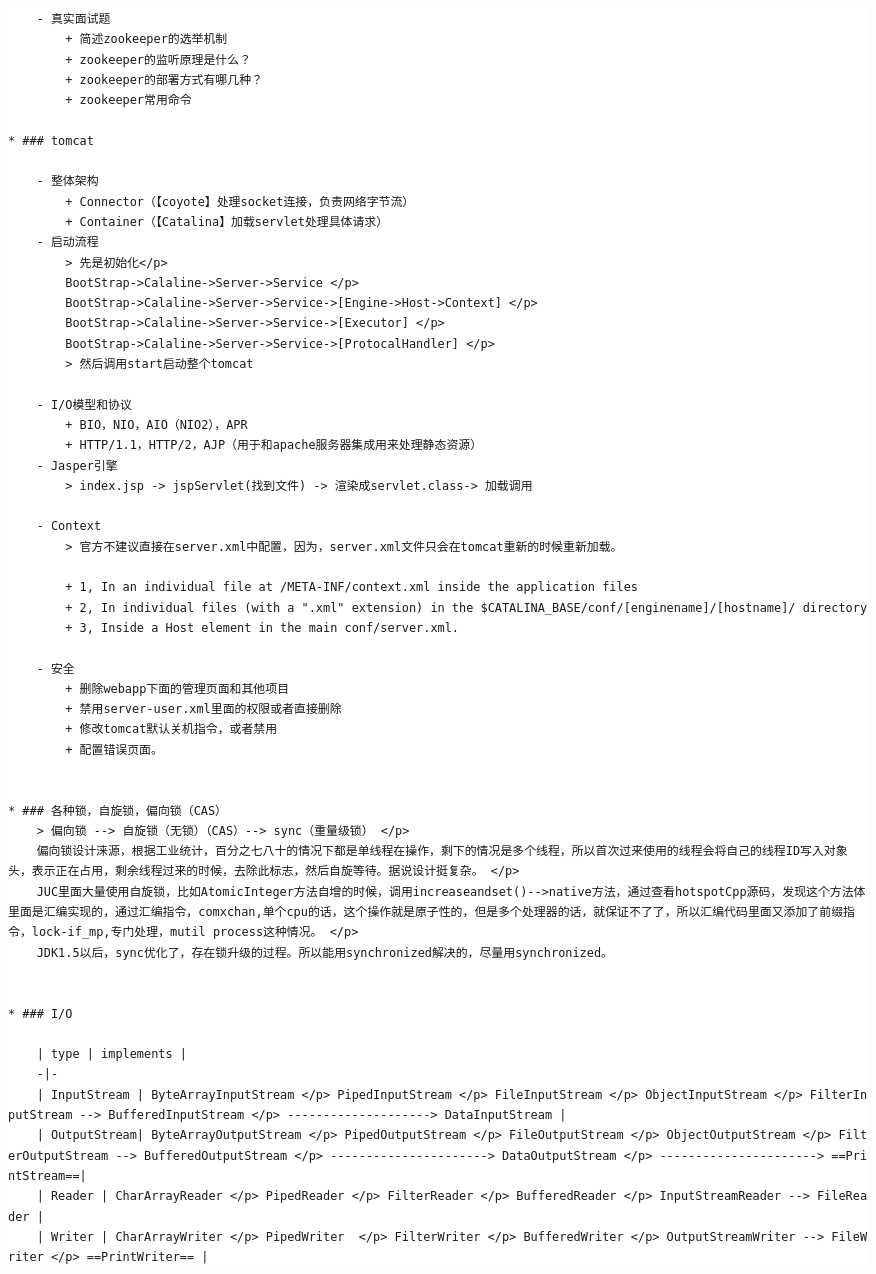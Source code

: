         - 真实面试题
            + 简述zookeeper的选举机制
            + zookeeper的监听原理是什么？
            + zookeeper的部署方式有哪几种？
            + zookeeper常用命令
    
    * ### tomcat
    
        - 整体架构
            + Connector（【coyote】处理socket连接，负责网络字节流）
            + Container（【Catalina】加载servlet处理具体请求）
        - 启动流程
            > 先是初始化</p>
            BootStrap->Calaline->Server->Service </p>
            BootStrap->Calaline->Server->Service->[Engine->Host->Context] </p>
            BootStrap->Calaline->Server->Service->[Executor] </p>
            BootStrap->Calaline->Server->Service->[ProtocalHandler] </p>
            > 然后调用start启动整个tomcat
            
        - I/O模型和协议
            + BIO，NIO，AIO（NIO2），APR
            + HTTP/1.1，HTTP/2，AJP（用于和apache服务器集成用来处理静态资源）
        - Jasper引擎
            > index.jsp -> jspServlet(找到文件) -> 渲染成servlet.class-> 加载调用
            
        - Context
            > 官方不建议直接在server.xml中配置，因为，server.xml文件只会在tomcat重新的时候重新加载。
            
            + 1, In an individual file at /META-INF/context.xml inside the application files
            + 2, In individual files (with a ".xml" extension) in the $CATALINA_BASE/conf/[enginename]/[hostname]/ directory
            + 3, Inside a Host element in the main conf/server.xml.
        
        - 安全
            + 删除webapp下面的管理页面和其他项目
            + 禁用server-user.xml里面的权限或者直接删除
            + 修改tomcat默认关机指令，或者禁用
            + 配置错误页面。
    
    
    * ### 各种锁，自旋锁，偏向锁（CAS）
        > 偏向锁 --> 自旋锁（无锁）（CAS）--> sync（重量级锁） </p>
        偏向锁设计涞源，根据工业统计，百分之七八十的情况下都是单线程在操作，剩下的情况是多个线程，所以首次过来使用的线程会将自己的线程ID写入对象头，表示正在占用，剩余线程过来的时候，去除此标志，然后自旋等待。据说设计挺复杂。 </p>
        JUC里面大量使用自旋锁，比如AtomicInteger方法自增的时候，调用increaseandset()-->native方法，通过查看hotspotCpp源码，发现这个方法体里面是汇编实现的，通过汇编指令，comxchan,单个cpu的话，这个操作就是原子性的，但是多个处理器的话，就保证不了了，所以汇编代码里面又添加了前缀指令，lock-if_mp,专门处理，mutil process这种情况。 </p>
        JDK1.5以后，sync优化了，存在锁升级的过程。所以能用synchronized解决的，尽量用synchronized。
    
    
    * ### I/O
    
        | type | implements |
        -|-
        | InputStream | ByteArrayInputStream </p> PipedInputStream </p> FileInputStream </p> ObjectInputStream </p> FilterInputStream --> BufferedInputStream </p> --------------------> DataInputStream |
        | OutputStream| ByteArrayOutputStream </p> PipedOutputStream </p> FileOutputStream </p> ObjectOutputStream </p> FilterOutputStream --> BufferedOutputStream </p> ----------------------> DataOutputStream </p> ----------------------> ==PrintStream==|
        | Reader | CharArrayReader </p> PipedReader </p> FilterReader </p> BufferedReader </p> InputStreamReader --> FileReader |
        | Writer | CharArrayWriter </p> PipedWriter  </p> FilterWriter </p> BufferedWriter </p> OutputStreamWriter --> FileWriter </p> ==PrintWriter== |
    